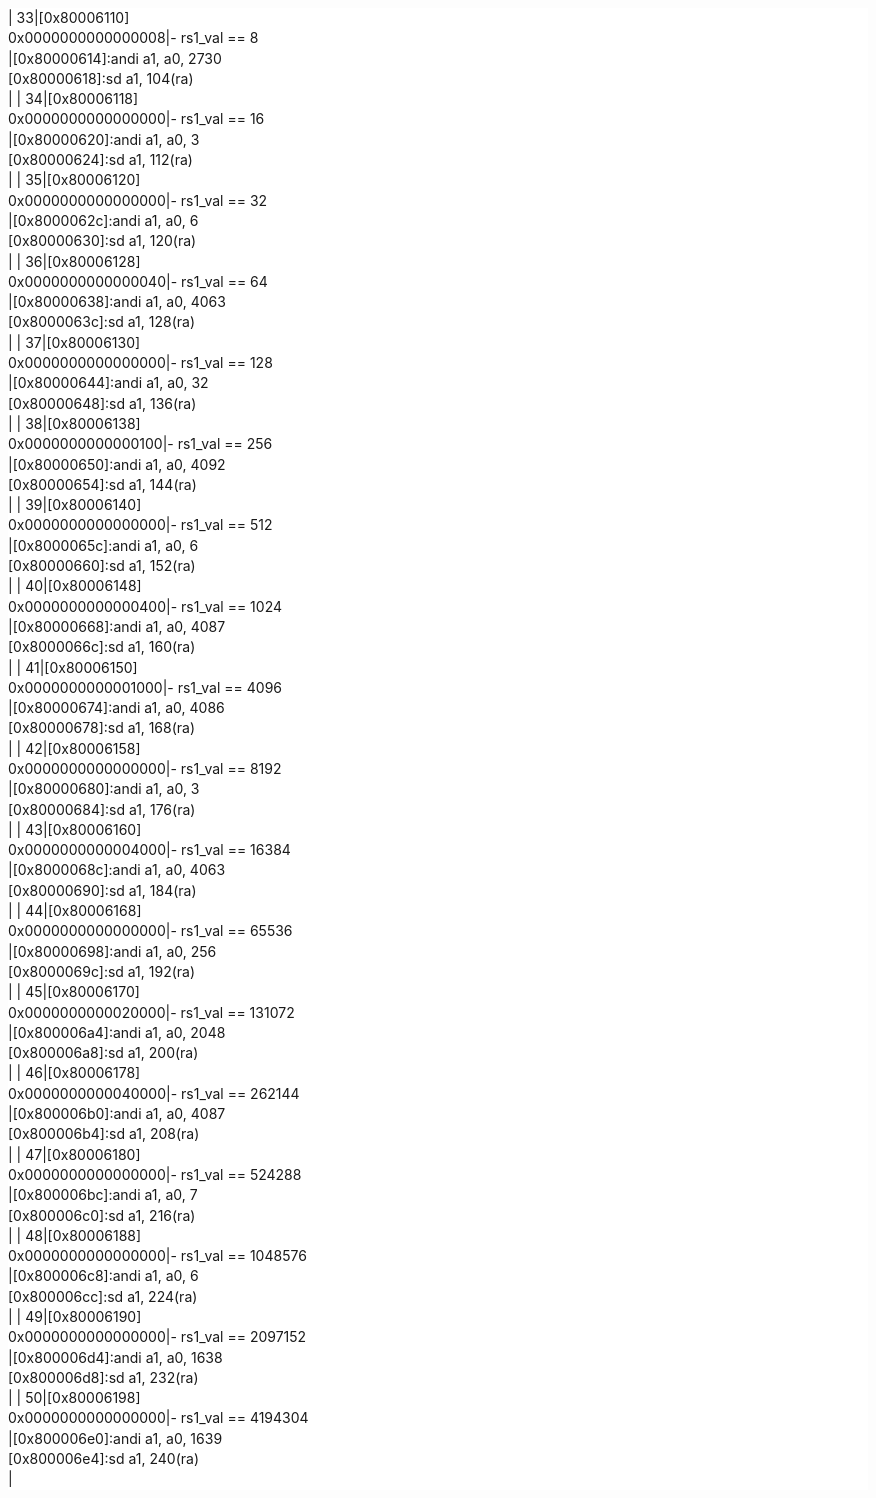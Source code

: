 |  33|[0x80006110]<br>0x0000000000000008|- rs1_val == 8<br>                                                                                                                                                                                                 |[0x80000614]:andi a1, a0, 2730<br> [0x80000618]:sd a1, 104(ra)<br>   |
|  34|[0x80006118]<br>0x0000000000000000|- rs1_val == 16<br>                                                                                                                                                                                                |[0x80000620]:andi a1, a0, 3<br> [0x80000624]:sd a1, 112(ra)<br>      |
|  35|[0x80006120]<br>0x0000000000000000|- rs1_val == 32<br>                                                                                                                                                                                                |[0x8000062c]:andi a1, a0, 6<br> [0x80000630]:sd a1, 120(ra)<br>      |
|  36|[0x80006128]<br>0x0000000000000040|- rs1_val == 64<br>                                                                                                                                                                                                |[0x80000638]:andi a1, a0, 4063<br> [0x8000063c]:sd a1, 128(ra)<br>   |
|  37|[0x80006130]<br>0x0000000000000000|- rs1_val == 128<br>                                                                                                                                                                                               |[0x80000644]:andi a1, a0, 32<br> [0x80000648]:sd a1, 136(ra)<br>     |
|  38|[0x80006138]<br>0x0000000000000100|- rs1_val == 256<br>                                                                                                                                                                                               |[0x80000650]:andi a1, a0, 4092<br> [0x80000654]:sd a1, 144(ra)<br>   |
|  39|[0x80006140]<br>0x0000000000000000|- rs1_val == 512<br>                                                                                                                                                                                               |[0x8000065c]:andi a1, a0, 6<br> [0x80000660]:sd a1, 152(ra)<br>      |
|  40|[0x80006148]<br>0x0000000000000400|- rs1_val == 1024<br>                                                                                                                                                                                              |[0x80000668]:andi a1, a0, 4087<br> [0x8000066c]:sd a1, 160(ra)<br>   |
|  41|[0x80006150]<br>0x0000000000001000|- rs1_val == 4096<br>                                                                                                                                                                                              |[0x80000674]:andi a1, a0, 4086<br> [0x80000678]:sd a1, 168(ra)<br>   |
|  42|[0x80006158]<br>0x0000000000000000|- rs1_val == 8192<br>                                                                                                                                                                                              |[0x80000680]:andi a1, a0, 3<br> [0x80000684]:sd a1, 176(ra)<br>      |
|  43|[0x80006160]<br>0x0000000000004000|- rs1_val == 16384<br>                                                                                                                                                                                             |[0x8000068c]:andi a1, a0, 4063<br> [0x80000690]:sd a1, 184(ra)<br>   |
|  44|[0x80006168]<br>0x0000000000000000|- rs1_val == 65536<br>                                                                                                                                                                                             |[0x80000698]:andi a1, a0, 256<br> [0x8000069c]:sd a1, 192(ra)<br>    |
|  45|[0x80006170]<br>0x0000000000020000|- rs1_val == 131072<br>                                                                                                                                                                                            |[0x800006a4]:andi a1, a0, 2048<br> [0x800006a8]:sd a1, 200(ra)<br>   |
|  46|[0x80006178]<br>0x0000000000040000|- rs1_val == 262144<br>                                                                                                                                                                                            |[0x800006b0]:andi a1, a0, 4087<br> [0x800006b4]:sd a1, 208(ra)<br>   |
|  47|[0x80006180]<br>0x0000000000000000|- rs1_val == 524288<br>                                                                                                                                                                                            |[0x800006bc]:andi a1, a0, 7<br> [0x800006c0]:sd a1, 216(ra)<br>      |
|  48|[0x80006188]<br>0x0000000000000000|- rs1_val == 1048576<br>                                                                                                                                                                                           |[0x800006c8]:andi a1, a0, 6<br> [0x800006cc]:sd a1, 224(ra)<br>      |
|  49|[0x80006190]<br>0x0000000000000000|- rs1_val == 2097152<br>                                                                                                                                                                                           |[0x800006d4]:andi a1, a0, 1638<br> [0x800006d8]:sd a1, 232(ra)<br>   |
|  50|[0x80006198]<br>0x0000000000000000|- rs1_val == 4194304<br>                                                                                                                                                                                           |[0x800006e0]:andi a1, a0, 1639<br> [0x800006e4]:sd a1, 240(ra)<br>   |